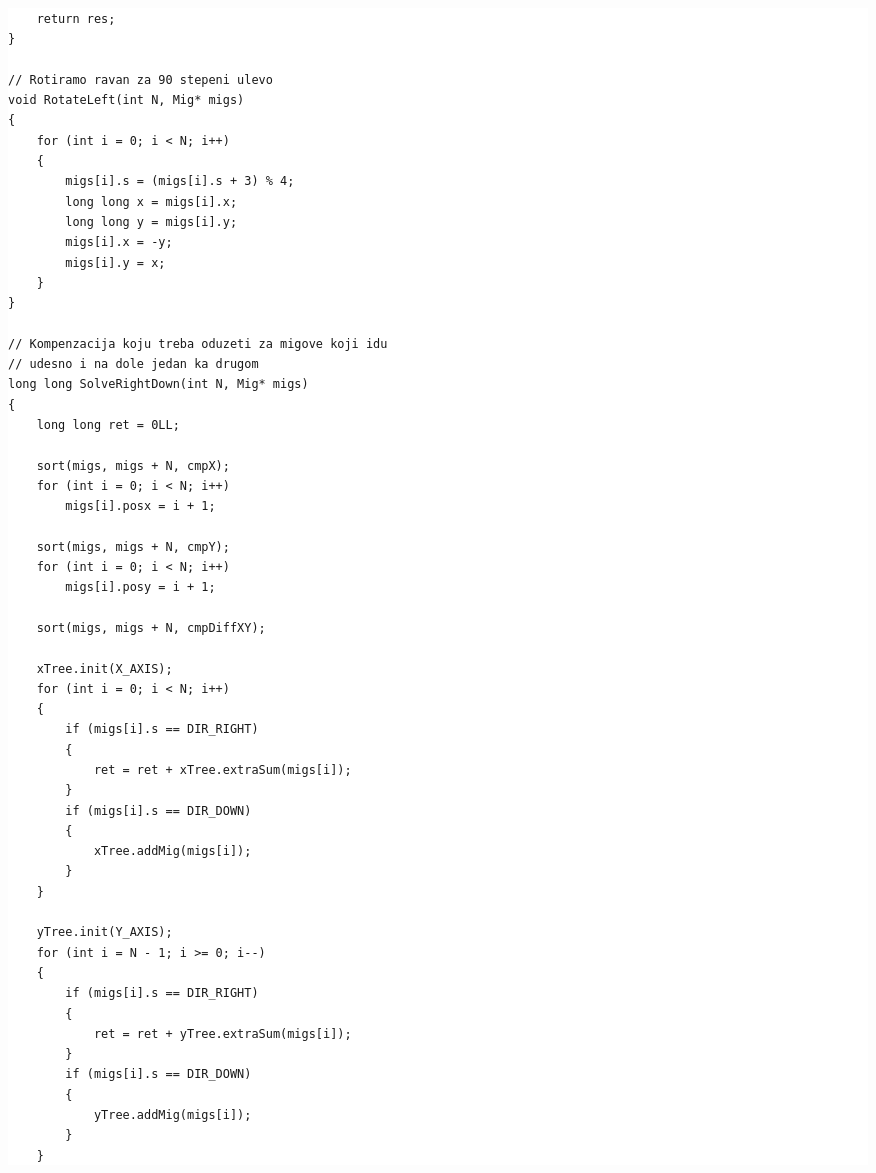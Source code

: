 		return res;
	}
	
	// Rotiramo ravan za 90 stepeni ulevo
	void RotateLeft(int N, Mig* migs)
	{
		for (int i = 0; i < N; i++)
		{
			migs[i].s = (migs[i].s + 3) % 4;
			long long x = migs[i].x;
			long long y = migs[i].y;
			migs[i].x = -y;
			migs[i].y = x;
		}
	}
	
	// Kompenzacija koju treba oduzeti za migove koji idu
	// udesno i na dole jedan ka drugom
	long long SolveRightDown(int N, Mig* migs)
	{
		long long ret = 0LL;
	
		sort(migs, migs + N, cmpX);
		for (int i = 0; i < N; i++)
			migs[i].posx = i + 1;
	
		sort(migs, migs + N, cmpY);
		for (int i = 0; i < N; i++)
			migs[i].posy = i + 1;
	
		sort(migs, migs + N, cmpDiffXY);
	
		xTree.init(X_AXIS);
		for (int i = 0; i < N; i++)
		{
			if (migs[i].s == DIR_RIGHT)
			{
				ret = ret + xTree.extraSum(migs[i]);
			}
			if (migs[i].s == DIR_DOWN)
			{
				xTree.addMig(migs[i]);
			}
		}
	
		yTree.init(Y_AXIS);
		for (int i = N - 1; i >= 0; i--)
		{
			if (migs[i].s == DIR_RIGHT)
			{
				ret = ret + yTree.extraSum(migs[i]);
			}
			if (migs[i].s == DIR_DOWN)
			{
				yTree.addMig(migs[i]);
			}
		}
	